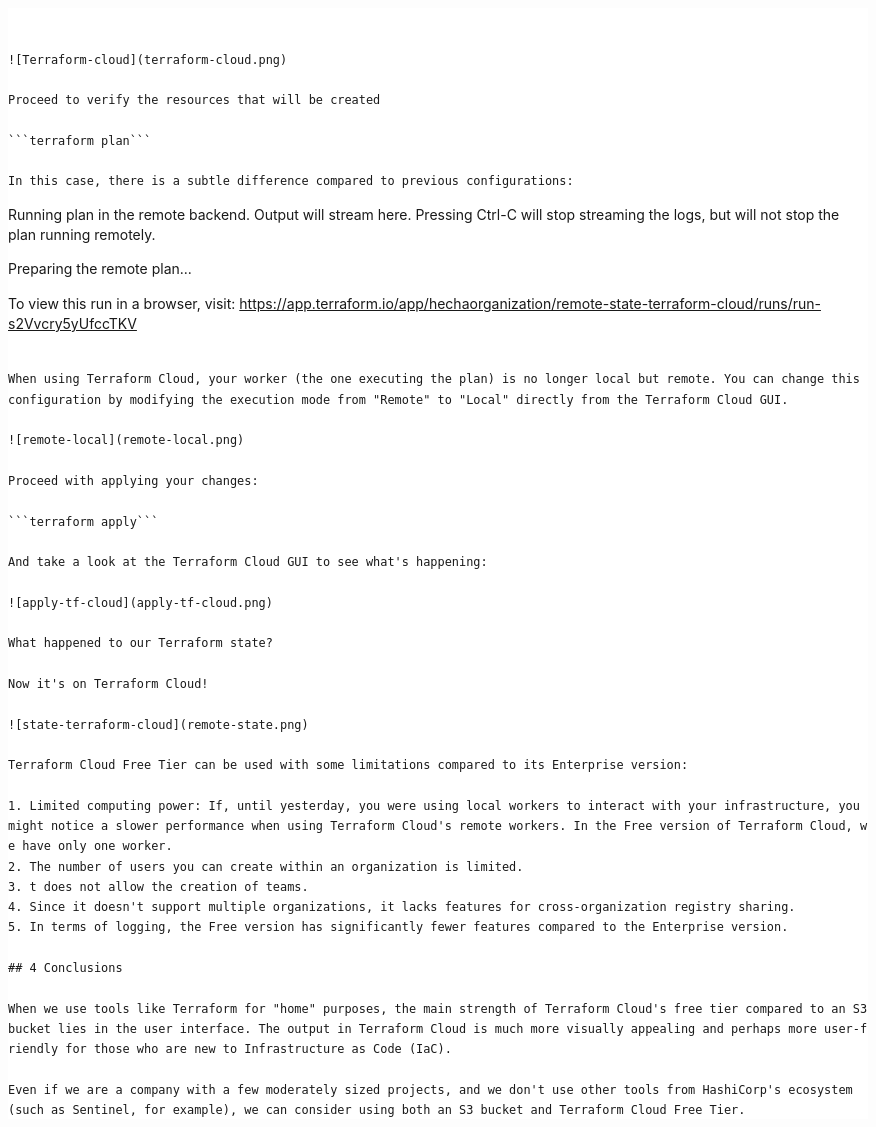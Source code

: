 ```


![Terraform-cloud](terraform-cloud.png)

Proceed to verify the resources that will be created

```terraform plan```

In this case, there is a subtle difference compared to previous configurations:

```
Running plan in the remote backend. Output will stream here. Pressing Ctrl-C
will stop streaming the logs, but will not stop the plan running remotely.

Preparing the remote plan...

To view this run in a browser, visit:
https://app.terraform.io/app/hechaorganization/remote-state-terraform-cloud/runs/run-s2Vvcry5yUfccTKV
```

When using Terraform Cloud, your worker (the one executing the plan) is no longer local but remote. You can change this configuration by modifying the execution mode from "Remote" to "Local" directly from the Terraform Cloud GUI.

![remote-local](remote-local.png)

Proceed with applying your changes:

```terraform apply```

And take a look at the Terraform Cloud GUI to see what's happening:

![apply-tf-cloud](apply-tf-cloud.png)

What happened to our Terraform state?

Now it's on Terraform Cloud!

![state-terraform-cloud](remote-state.png)

Terraform Cloud Free Tier can be used with some limitations compared to its Enterprise version:

1. Limited computing power: If, until yesterday, you were using local workers to interact with your infrastructure, you might notice a slower performance when using Terraform Cloud's remote workers. In the Free version of Terraform Cloud, we have only one worker.
2. The number of users you can create within an organization is limited.
3. t does not allow the creation of teams.
4. Since it doesn't support multiple organizations, it lacks features for cross-organization registry sharing.
5. In terms of logging, the Free version has significantly fewer features compared to the Enterprise version.

## 4 Conclusions

When we use tools like Terraform for "home" purposes, the main strength of Terraform Cloud's free tier compared to an S3 bucket lies in the user interface. The output in Terraform Cloud is much more visually appealing and perhaps more user-friendly for those who are new to Infrastructure as Code (IaC).

Even if we are a company with a few moderately sized projects, and we don't use other tools from HashiCorp's ecosystem (such as Sentinel, for example), we can consider using both an S3 bucket and Terraform Cloud Free Tier.

```